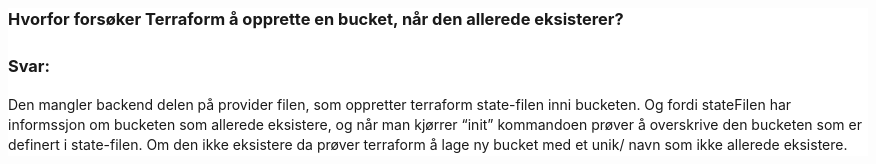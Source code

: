 ### Hvorfor forsøker Terraform å opprette en bucket, når den allerede eksisterer?
### Svar:
Den mangler backend delen på provider filen, som oppretter terraform state-filen inni bucketen. 
Og fordi stateFilen har informssjon om bucketen som allerede eksistere, og når man kjørrer “init” 
kommandoen prøver å overskrive den bucketen som er definert i state-filen. 
Om den ikke eksistere da prøver terraform å lage ny bucket med et unik/ navn som ikke allerede eksistere.















